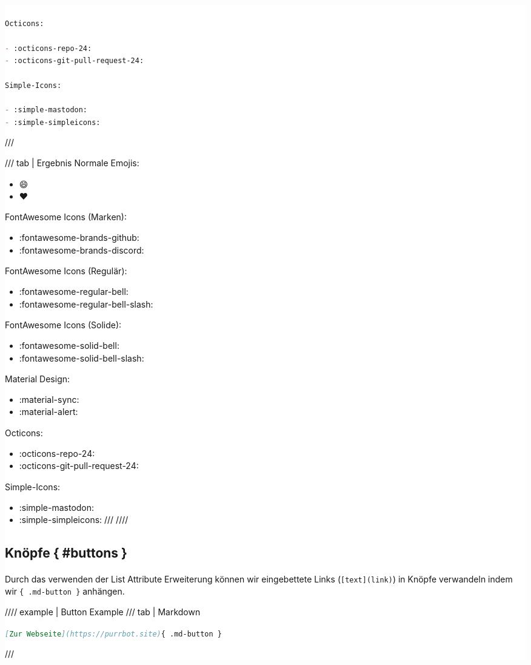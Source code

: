 ```markdown

Octicons:

- :octicons-repo-24:
- :octicons-git-pull-request-24:

Simple-Icons:

- :simple-mastodon:
- :simple-simpleicons:
```
///
    
/// tab | Ergebnis
Normale Emojis:

- :smile:
- :heart:

FontAwesome Icons (Marken):  

- :fontawesome-brands-github:
- :fontawesome-brands-discord:

FontAwesome Icons (Regulär):

- :fontawesome-regular-bell:
- :fontawesome-regular-bell-slash:

FontAwesome Icons (Solide):

- :fontawesome-solid-bell:
- :fontawesome-solid-bell-slash:

Material Design:

- :material-sync:
- :material-alert:

Octicons:

- :octicons-repo-24:
- :octicons-git-pull-request-24:

Simple-Icons:

- :simple-mastodon:
- :simple-simpleicons:
///
////

## Knöpfe { #buttons }
Durch das verwenden der List Attribute Erweiterung können wir eingebettete Links (`[text](link)`) in Knöpfe verwandeln indem wir `{ .md-button }` anhängen.

//// example | Button Example
/// tab | Markdown
```markdown
[Zur Webseite](https://purrbot.site){ .md-button }
```
///
    